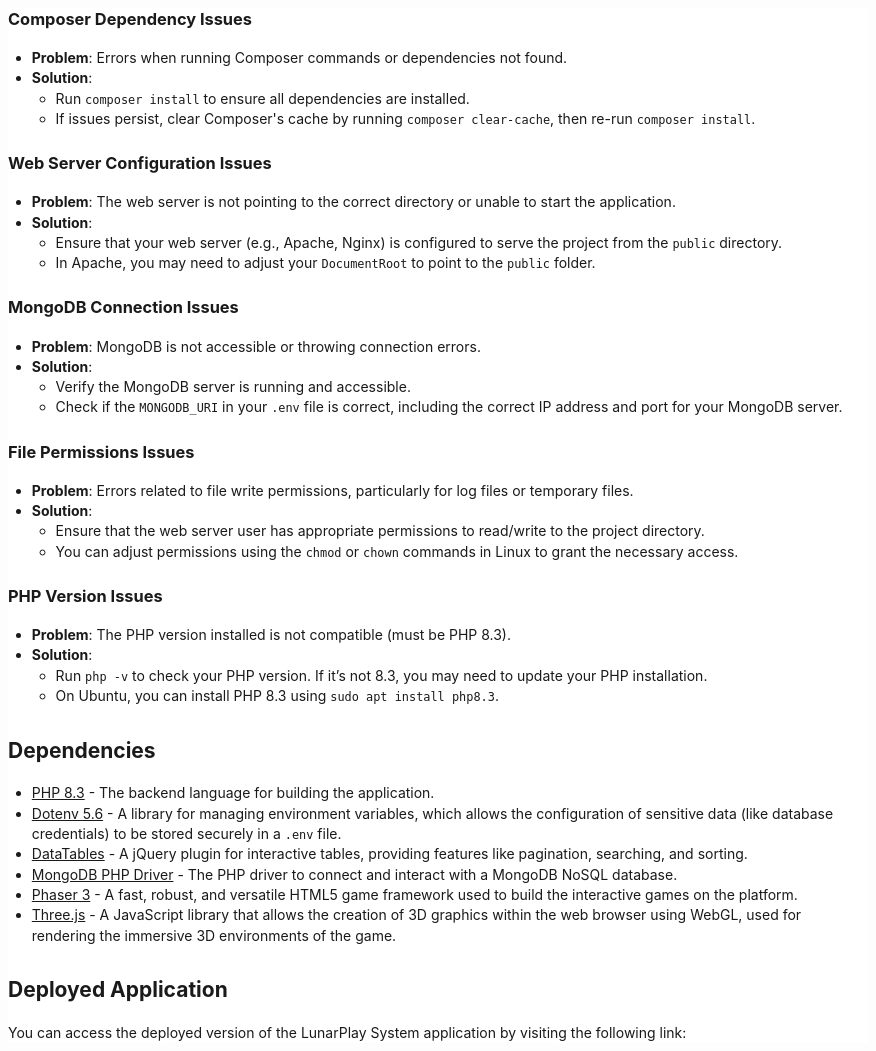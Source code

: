 ### Composer Dependency Issues
- **Problem**: Errors when running Composer commands or dependencies not found.
- **Solution**: 
  - Run `composer install` to ensure all dependencies are installed.
  - If issues persist, clear Composer's cache by running `composer clear-cache`, then re-run `composer install`.

### Web Server Configuration Issues
- **Problem**: The web server is not pointing to the correct directory or unable to start the application.
- **Solution**: 
  - Ensure that your web server (e.g., Apache, Nginx) is configured to serve the project from the `public` directory.
  - In Apache, you may need to adjust your `DocumentRoot` to point to the `public` folder.

### MongoDB Connection Issues
- **Problem**: MongoDB is not accessible or throwing connection errors.
- **Solution**: 
  - Verify the MongoDB server is running and accessible. 
  - Check if the `MONGODB_URI` in your `.env` file is correct, including the correct IP address and port for your MongoDB server.

### File Permissions Issues
- **Problem**: Errors related to file write permissions, particularly for log files or temporary files.
- **Solution**: 
  - Ensure that the web server user has appropriate permissions to read/write to the project directory.
  - You can adjust permissions using the `chmod` or `chown` commands in Linux to grant the necessary access.

### PHP Version Issues
- **Problem**: The PHP version installed is not compatible (must be PHP 8.3).
- **Solution**: 
  - Run `php -v` to check your PHP version. If it’s not 8.3, you may need to update your PHP installation.
  - On Ubuntu, you can install PHP 8.3 using `sudo apt install php8.3`.
## Dependencies

- [PHP 8.3](https://www.php.net/docs.php) - The backend language for building the application.
- [Dotenv 5.6](https://github.com/vlucas/phpdotenv) - A library for managing environment variables, which allows the configuration of sensitive data (like database credentials) to be stored securely in a `.env` file.
- [DataTables](https://datatables.net/) - A jQuery plugin for interactive tables, providing features like pagination, searching, and sorting.
- [MongoDB PHP Driver](https://www.php.net/manual/en/mongodb.installation.php) - The PHP driver to connect and interact with a MongoDB NoSQL database.
- [Phaser 3](https://phaser.io/) - A fast, robust, and versatile HTML5 game framework used to build the interactive games on the platform.
- [Three.js](https://threejs.org/) - A JavaScript library that allows the creation of 3D graphics within the web browser using WebGL, used for rendering the immersive 3D environments of the game.
## Deployed Application
You can access the deployed version of the LunarPlay System application by visiting the following link:

